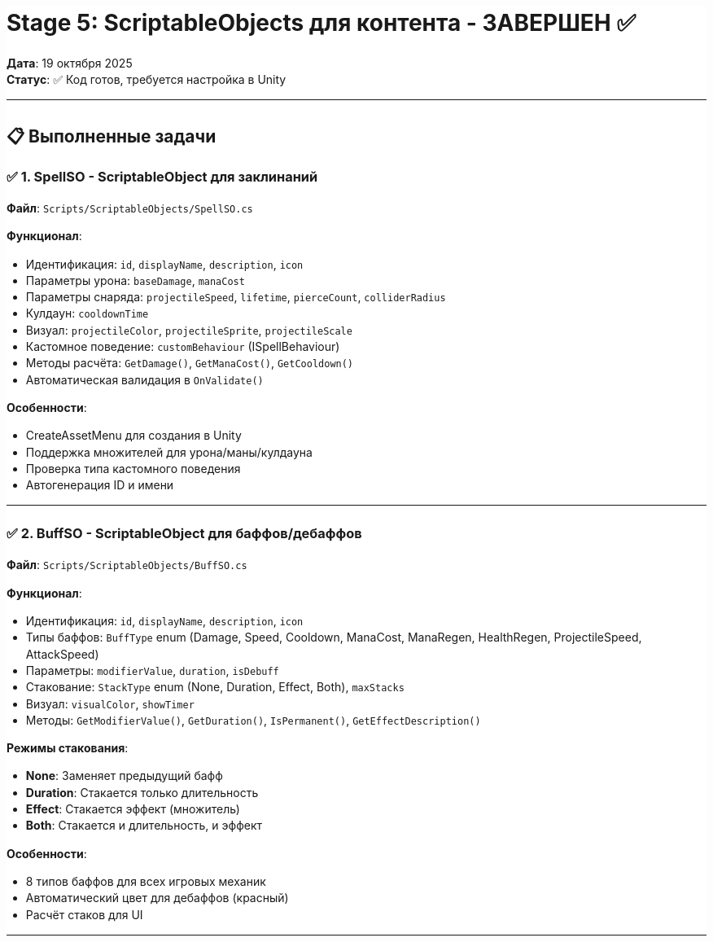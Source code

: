 # Stage 5: ScriptableObjects для контента - ЗАВЕРШЕН ✅

**Дата**: 19 октября 2025  
**Статус**: ✅ Код готов, требуется настройка в Unity

---

## 📋 Выполненные задачи

### ✅ 1. SpellSO - ScriptableObject для заклинаний
**Файл**: `Scripts/ScriptableObjects/SpellSO.cs`

**Функционал**:
- Идентификация: `id`, `displayName`, `description`, `icon`
- Параметры урона: `baseDamage`, `manaCost`
- Параметры снаряда: `projectileSpeed`, `lifetime`, `pierceCount`, `colliderRadius`
- Кулдаун: `cooldownTime`
- Визуал: `projectileColor`, `projectileSprite`, `projectileScale`
- Кастомное поведение: `customBehaviour` (ISpellBehaviour)
- Методы расчёта: `GetDamage()`, `GetManaCost()`, `GetCooldown()`
- Автоматическая валидация в `OnValidate()`

**Особенности**:
- CreateAssetMenu для создания в Unity
- Поддержка множителей для урона/маны/кулдауна
- Проверка типа кастомного поведения
- Автогенерация ID и имени

---

### ✅ 2. BuffSO - ScriptableObject для баффов/дебаффов
**Файл**: `Scripts/ScriptableObjects/BuffSO.cs`

**Функционал**:
- Идентификация: `id`, `displayName`, `description`, `icon`
- Типы баффов: `BuffType` enum (Damage, Speed, Cooldown, ManaCost, ManaRegen, HealthRegen, ProjectileSpeed, AttackSpeed)
- Параметры: `modifierValue`, `duration`, `isDebuff`
- Стакование: `StackType` enum (None, Duration, Effect, Both), `maxStacks`
- Визуал: `visualColor`, `showTimer`
- Методы: `GetModifierValue()`, `GetDuration()`, `IsPermanent()`, `GetEffectDescription()`

**Режимы стакования**:
- **None**: Заменяет предыдущий бафф
- **Duration**: Стакается только длительность
- **Effect**: Стакается эффект (множитель)
- **Both**: Стакается и длительность, и эффект

**Особенности**:
- 8 типов баффов для всех игровых механик
- Автоматический цвет для дебаффов (красный)
- Расчёт стаков для UI

---